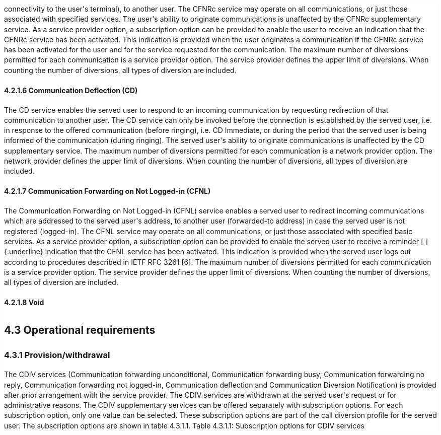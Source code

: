 connectivity to the user\'s terminal), to another user. The CFNRc service may
operate on all communications, or just those associated with specified
services. The user\'s ability to originate communications is unaffected by the
CFNRc supplementary service.
As a service provider option, a subscription option can be provided to enable
the user to receive an indication that the CFNRc service has been activated.
This indication is provided when the user originates a communication if the
CFNRc service has been activated for the user and for the service requested
for the communication.
The maximum number of diversions permitted for each communication is a service
provider option. The service provider defines the upper limit of diversions.
When counting the number of diversions, all types of diversion are included.
#### 4.2.1.6 Communication Deflection (CD)
The CD service enables the served user to respond to an incoming communication
by requesting redirection of that communication to another user. The CD
service can only be invoked before the connection is established by the served
user, i.e. in response to the offered communication (before ringing), i.e. CD
Immediate, or during the period that the served user is being informed of the
communication (during ringing). The served user\'s ability to originate
communications is unaffected by the CD supplementary service.
The maximum number of diversions permitted for each communication is a network
provider option. The network provider defines the upper limit of diversions.
When counting the number of diversions, all types of diversion are included.
#### 4.2.1.7 Communication Forwarding on Not Logged-in (CFNL)
The Communication Forwarding on Not Logged-in (CFNL) service enables a served
user to redirect incoming communications which are addressed to the served
user\'s address, to another user (forwarded-to address) in case the served
user is not registered (logged-in). The CFNL service may operate on all
communications, or just those associated with specified basic services.
As a service provider option, a subscription option can be provided to enable
the served user to receive a reminder [ ]{.underline} indication that the CFNL
service has been activated. This indication is provided when the served user
logs out according to procedures described in IETF RFC 3261 [6].
The maximum number of diversions permitted for each communication is a service
provider option. The service provider defines the upper limit of diversions.
When counting the number of diversions, all types of diversion are included.
#### 4.2.1.8 Void
## 4.3 Operational requirements
### 4.3.1 Provision/withdrawal
The CDIV services (Communication forwarding unconditional, Communication
forwarding busy, Communication forwarding no reply, Communication forwarding
not logged-in, Communication deflection and Communication Diversion
Notification) is provided after prior arrangement with the service provider.
The CDIV services are withdrawn at the served user\'s request or for
administrative reasons.
The CDIV supplementary services can be offered separately with subscription
options. For each subscription option, only one value can be selected. These
subscription options are part of the call diversion profile for the served
user. The subscription options are shown in table 4.3.1.1.
Table 4.3.1.1: Subscription options for CDIV services